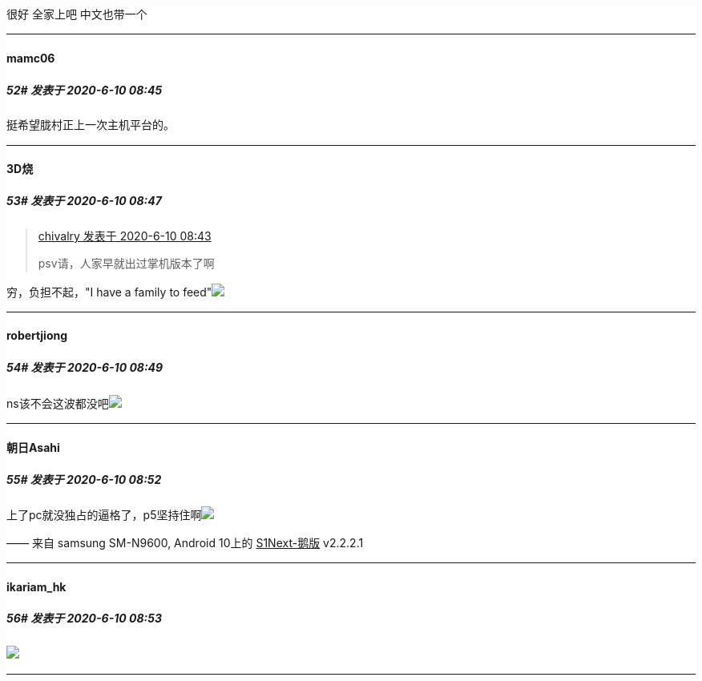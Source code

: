 
很好 全家上吧 中文也带一个


-----

####  mamc06  
##### 52#       发表于 2020-6-10 08:45


挺希望胧村正上一次主机平台的。


-----

####  3D烧  
##### 53#       发表于 2020-6-10 08:47


<blockquote><a href="httphttps://bbs.saraba1st.com/2b/forum.php?mod=redirect&amp;goto=findpost&amp;pid=47744101&amp;ptid=1940719" target="_blank">chivalry 发表于 2020-6-10 08:43</a>

psv请，人家早就出过掌机版本了啊</blockquote>
穷，负担不起，"I have a family to feed"<img src="https://static.saraba1st.com/image/smiley/face2017/182.png" referrerpolicy="no-referrer">


-----

####  robertjiong  
##### 54#       发表于 2020-6-10 08:49


ns该不会这波都没吧<img src="https://static.saraba1st.com/image/smiley/face2017/067.png" referrerpolicy="no-referrer">


-----

####  朝日Asahi  
##### 55#       发表于 2020-6-10 08:52


上了pc就没独占的逼格了，p5坚持住啊<img src="https://static.saraba1st.com/image/smiley/face2017/138.png" referrerpolicy="no-referrer">

—— 来自 samsung SM-N9600, Android 10上的 [S1Next-鹅版](https://github.com/ykrank/S1-Next/releases) v2.2.2.1


-----

####  ikariam_hk  
##### 56#       发表于 2020-6-10 08:53


<img src="https://static.saraba1st.com/image/smiley/face2017/013.png" referrerpolicy="no-referrer">


-----
